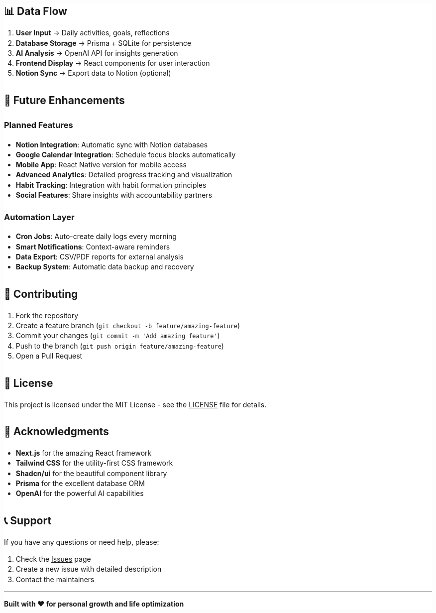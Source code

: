 ## 📊 Data Flow

1. **User Input** → Daily activities, goals, reflections
2. **Database Storage** → Prisma + SQLite for persistence
3. **AI Analysis** → OpenAI API for insights generation
4. **Frontend Display** → React components for user interaction
5. **Notion Sync** → Export data to Notion (optional)

## 🔮 Future Enhancements

### Planned Features
- **Notion Integration**: Automatic sync with Notion databases
- **Google Calendar Integration**: Schedule focus blocks automatically
- **Mobile App**: React Native version for mobile access
- **Advanced Analytics**: Detailed progress tracking and visualization
- **Habit Tracking**: Integration with habit formation principles
- **Social Features**: Share insights with accountability partners

### Automation Layer
- **Cron Jobs**: Auto-create daily logs every morning
- **Smart Notifications**: Context-aware reminders
- **Data Export**: CSV/PDF reports for external analysis
- **Backup System**: Automatic data backup and recovery

## 🤝 Contributing

1. Fork the repository
2. Create a feature branch (`git checkout -b feature/amazing-feature`)
3. Commit your changes (`git commit -m 'Add amazing feature'`)
4. Push to the branch (`git push origin feature/amazing-feature`)
5. Open a Pull Request

## 📄 License

This project is licensed under the MIT License - see the [LICENSE](LICENSE) file for details.

## 🙏 Acknowledgments

- **Next.js** for the amazing React framework
- **Tailwind CSS** for the utility-first CSS framework
- **Shadcn/ui** for the beautiful component library
- **Prisma** for the excellent database ORM
- **OpenAI** for the powerful AI capabilities

## 📞 Support

If you have any questions or need help, please:
1. Check the [Issues](https://github.com/your-repo/issues) page
2. Create a new issue with detailed description
3. Contact the maintainers

---

**Built with ❤️ for personal growth and life optimization**

